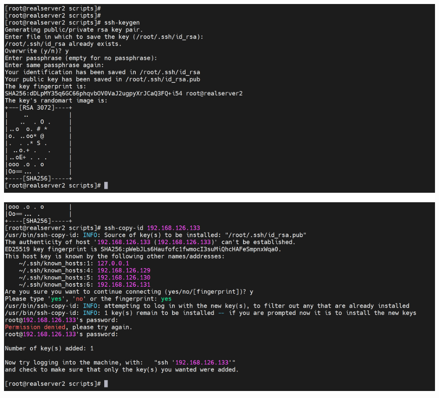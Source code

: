 ![image-20240822162115928](4.Haproxy使用socat工具管理和静态调度算法.assets/image-20240822162115928.png)



![image-20240822162137293](4.Haproxy使用socat工具管理和静态调度算法.assets/image-20240822162137293.png)


